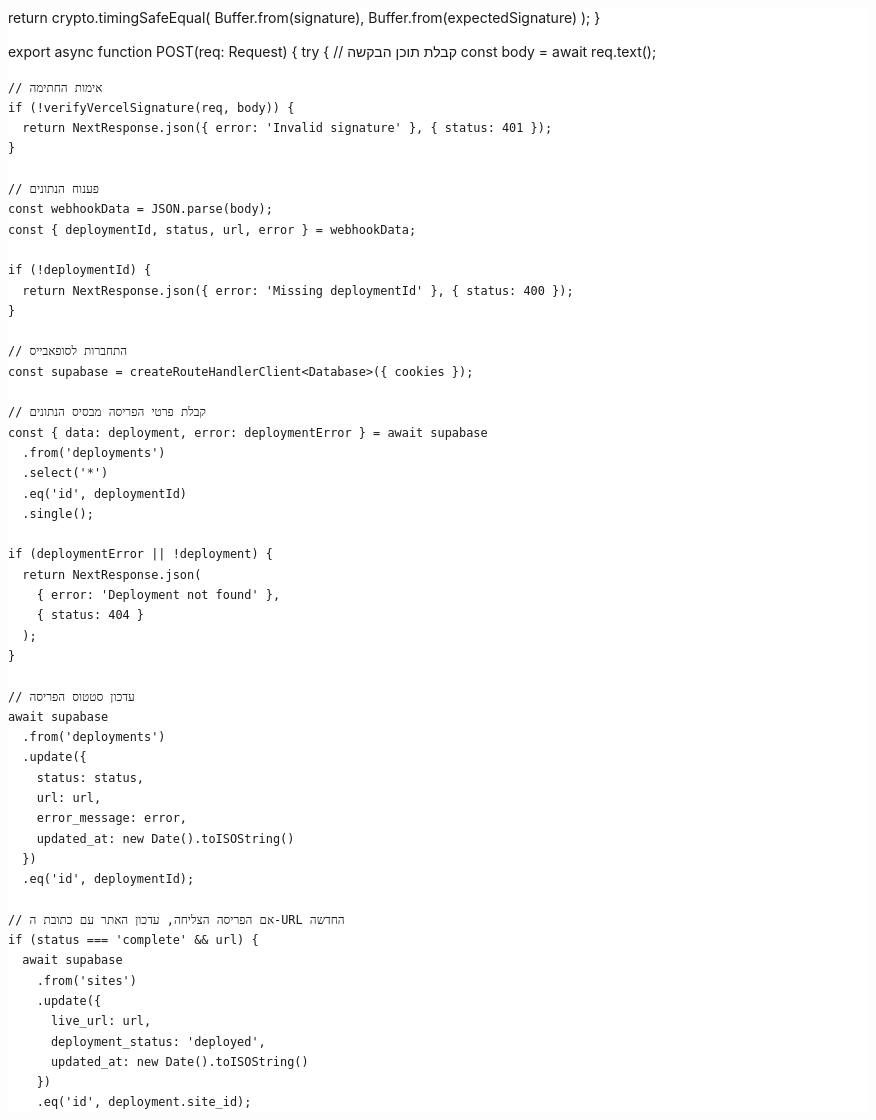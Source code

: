   return crypto.timingSafeEqual(
    Buffer.from(signature),
    Buffer.from(expectedSignature)
  );
}

export async function POST(req: Request) {
  try {
    // קבלת תוכן הבקשה
    const body = await req.text();
    
    // אימות החתימה
    if (!verifyVercelSignature(req, body)) {
      return NextResponse.json({ error: 'Invalid signature' }, { status: 401 });
    }
    
    // פענוח הנתונים
    const webhookData = JSON.parse(body);
    const { deploymentId, status, url, error } = webhookData;
    
    if (!deploymentId) {
      return NextResponse.json({ error: 'Missing deploymentId' }, { status: 400 });
    }
    
    // התחברות לסופאבייס
    const supabase = createRouteHandlerClient<Database>({ cookies });
    
    // קבלת פרטי הפריסה מבסיס הנתונים
    const { data: deployment, error: deploymentError } = await supabase
      .from('deployments')
      .select('*')
      .eq('id', deploymentId)
      .single();
      
    if (deploymentError || !deployment) {
      return NextResponse.json(
        { error: 'Deployment not found' },
        { status: 404 }
      );
    }
    
    // עדכון סטטוס הפריסה
    await supabase
      .from('deployments')
      .update({
        status: status,
        url: url,
        error_message: error,
        updated_at: new Date().toISOString()
      })
      .eq('id', deploymentId);
      
    // אם הפריסה הצליחה, עדכון האתר עם כתובת ה-URL החדשה
    if (status === 'complete' && url) {
      await supabase
        .from('sites')
        .update({
          live_url: url,
          deployment_status: 'deployed',
          updated_at: new Date().toISOString()
        })
        .eq('id', deployment.site_id);
        